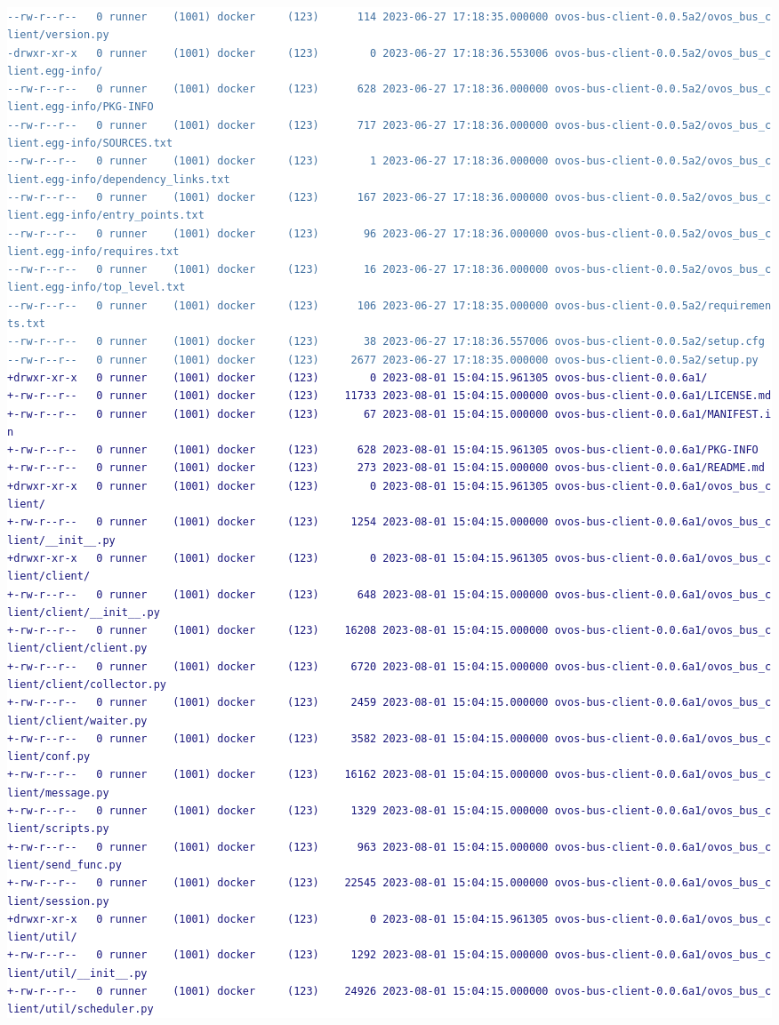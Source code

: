 ```diff
--rw-r--r--   0 runner    (1001) docker     (123)      114 2023-06-27 17:18:35.000000 ovos-bus-client-0.0.5a2/ovos_bus_client/version.py
-drwxr-xr-x   0 runner    (1001) docker     (123)        0 2023-06-27 17:18:36.553006 ovos-bus-client-0.0.5a2/ovos_bus_client.egg-info/
--rw-r--r--   0 runner    (1001) docker     (123)      628 2023-06-27 17:18:36.000000 ovos-bus-client-0.0.5a2/ovos_bus_client.egg-info/PKG-INFO
--rw-r--r--   0 runner    (1001) docker     (123)      717 2023-06-27 17:18:36.000000 ovos-bus-client-0.0.5a2/ovos_bus_client.egg-info/SOURCES.txt
--rw-r--r--   0 runner    (1001) docker     (123)        1 2023-06-27 17:18:36.000000 ovos-bus-client-0.0.5a2/ovos_bus_client.egg-info/dependency_links.txt
--rw-r--r--   0 runner    (1001) docker     (123)      167 2023-06-27 17:18:36.000000 ovos-bus-client-0.0.5a2/ovos_bus_client.egg-info/entry_points.txt
--rw-r--r--   0 runner    (1001) docker     (123)       96 2023-06-27 17:18:36.000000 ovos-bus-client-0.0.5a2/ovos_bus_client.egg-info/requires.txt
--rw-r--r--   0 runner    (1001) docker     (123)       16 2023-06-27 17:18:36.000000 ovos-bus-client-0.0.5a2/ovos_bus_client.egg-info/top_level.txt
--rw-r--r--   0 runner    (1001) docker     (123)      106 2023-06-27 17:18:35.000000 ovos-bus-client-0.0.5a2/requirements.txt
--rw-r--r--   0 runner    (1001) docker     (123)       38 2023-06-27 17:18:36.557006 ovos-bus-client-0.0.5a2/setup.cfg
--rw-r--r--   0 runner    (1001) docker     (123)     2677 2023-06-27 17:18:35.000000 ovos-bus-client-0.0.5a2/setup.py
+drwxr-xr-x   0 runner    (1001) docker     (123)        0 2023-08-01 15:04:15.961305 ovos-bus-client-0.0.6a1/
+-rw-r--r--   0 runner    (1001) docker     (123)    11733 2023-08-01 15:04:15.000000 ovos-bus-client-0.0.6a1/LICENSE.md
+-rw-r--r--   0 runner    (1001) docker     (123)       67 2023-08-01 15:04:15.000000 ovos-bus-client-0.0.6a1/MANIFEST.in
+-rw-r--r--   0 runner    (1001) docker     (123)      628 2023-08-01 15:04:15.961305 ovos-bus-client-0.0.6a1/PKG-INFO
+-rw-r--r--   0 runner    (1001) docker     (123)      273 2023-08-01 15:04:15.000000 ovos-bus-client-0.0.6a1/README.md
+drwxr-xr-x   0 runner    (1001) docker     (123)        0 2023-08-01 15:04:15.961305 ovos-bus-client-0.0.6a1/ovos_bus_client/
+-rw-r--r--   0 runner    (1001) docker     (123)     1254 2023-08-01 15:04:15.000000 ovos-bus-client-0.0.6a1/ovos_bus_client/__init__.py
+drwxr-xr-x   0 runner    (1001) docker     (123)        0 2023-08-01 15:04:15.961305 ovos-bus-client-0.0.6a1/ovos_bus_client/client/
+-rw-r--r--   0 runner    (1001) docker     (123)      648 2023-08-01 15:04:15.000000 ovos-bus-client-0.0.6a1/ovos_bus_client/client/__init__.py
+-rw-r--r--   0 runner    (1001) docker     (123)    16208 2023-08-01 15:04:15.000000 ovos-bus-client-0.0.6a1/ovos_bus_client/client/client.py
+-rw-r--r--   0 runner    (1001) docker     (123)     6720 2023-08-01 15:04:15.000000 ovos-bus-client-0.0.6a1/ovos_bus_client/client/collector.py
+-rw-r--r--   0 runner    (1001) docker     (123)     2459 2023-08-01 15:04:15.000000 ovos-bus-client-0.0.6a1/ovos_bus_client/client/waiter.py
+-rw-r--r--   0 runner    (1001) docker     (123)     3582 2023-08-01 15:04:15.000000 ovos-bus-client-0.0.6a1/ovos_bus_client/conf.py
+-rw-r--r--   0 runner    (1001) docker     (123)    16162 2023-08-01 15:04:15.000000 ovos-bus-client-0.0.6a1/ovos_bus_client/message.py
+-rw-r--r--   0 runner    (1001) docker     (123)     1329 2023-08-01 15:04:15.000000 ovos-bus-client-0.0.6a1/ovos_bus_client/scripts.py
+-rw-r--r--   0 runner    (1001) docker     (123)      963 2023-08-01 15:04:15.000000 ovos-bus-client-0.0.6a1/ovos_bus_client/send_func.py
+-rw-r--r--   0 runner    (1001) docker     (123)    22545 2023-08-01 15:04:15.000000 ovos-bus-client-0.0.6a1/ovos_bus_client/session.py
+drwxr-xr-x   0 runner    (1001) docker     (123)        0 2023-08-01 15:04:15.961305 ovos-bus-client-0.0.6a1/ovos_bus_client/util/
+-rw-r--r--   0 runner    (1001) docker     (123)     1292 2023-08-01 15:04:15.000000 ovos-bus-client-0.0.6a1/ovos_bus_client/util/__init__.py
+-rw-r--r--   0 runner    (1001) docker     (123)    24926 2023-08-01 15:04:15.000000 ovos-bus-client-0.0.6a1/ovos_bus_client/util/scheduler.py
```